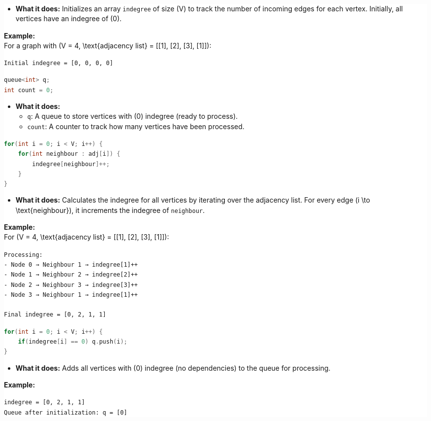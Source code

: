 - **What it does:** Initializes an array `indegree` of size \(V\) to track the number of incoming edges for each vertex. Initially, all vertices have an indegree of \(0\).

**Example:**  
For a graph with \(V = 4, \text{adjacency list} = [[1], [2], [3], [1]]\):  
```
Initial indegree = [0, 0, 0, 0]
```



```cpp
queue<int> q;
int count = 0;
```

- **What it does:**  
  - `q`: A queue to store vertices with \(0\) indegree (ready to process).
  - `count`: A counter to track how many vertices have been processed.



```cpp
for(int i = 0; i < V; i++) {
    for(int neighbour : adj[i]) {
        indegree[neighbour]++;
    }
}
```

- **What it does:** Calculates the indegree for all vertices by iterating over the adjacency list. For every edge \(i \to \text{neighbour}\), it increments the indegree of `neighbour`.

**Example:**  
For \(V = 4, \text{adjacency list} = [[1], [2], [3], [1]]\):  
```
Processing:
- Node 0 → Neighbour 1 → indegree[1]++
- Node 1 → Neighbour 2 → indegree[2]++
- Node 2 → Neighbour 3 → indegree[3]++
- Node 3 → Neighbour 1 → indegree[1]++

Final indegree = [0, 2, 1, 1]
```



```cpp
for(int i = 0; i < V; i++) {
    if(indegree[i] == 0) q.push(i);
}
```

- **What it does:** Adds all vertices with \(0\) indegree (no dependencies) to the queue for processing.

**Example:**  
```
indegree = [0, 2, 1, 1]
Queue after initialization: q = [0]
```
